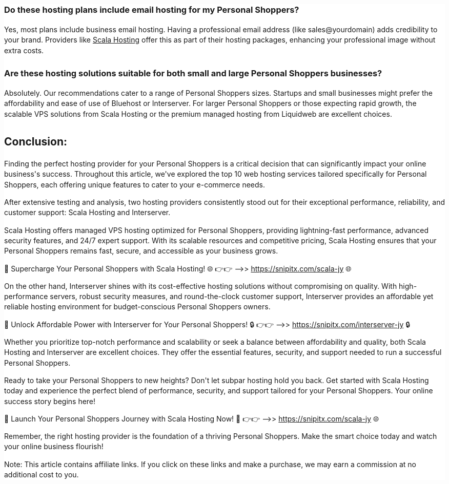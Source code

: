 ### Do these hosting plans include email hosting for my Personal Shoppers? 
Yes, most plans include business email hosting. Having a professional email address (like sales@yourdomain) adds credibility to your brand. Providers like [Scala Hosting](https://snipitx.com/scala-jy) offer this as part of their hosting packages, enhancing your professional image without extra costs.

### Are these hosting solutions suitable for both small and large Personal Shoppers businesses? 
Absolutely. Our recommendations cater to a range of Personal Shoppers sizes. Startups and small businesses might prefer the affordability and ease of use of Bluehost or Interserver. For larger Personal Shoppers or those expecting rapid growth, the scalable VPS solutions from Scala Hosting or the premium managed hosting from Liquidweb are excellent choices.

## Conclusion:

Finding the perfect hosting provider for your Personal Shoppers is a critical decision that can significantly impact your online business's success. Throughout this article, we've explored the top 10 web hosting services tailored specifically for Personal Shoppers, each offering unique features to cater to your e-commerce needs.

After extensive testing and analysis, two hosting providers consistently stood out for their exceptional performance, reliability, and customer support: Scala Hosting and Interserver.

Scala Hosting offers managed VPS hosting optimized for Personal Shoppers, providing lightning-fast performance, advanced security features, and 24/7 expert support. With its scalable resources and competitive pricing, Scala Hosting ensures that your Personal Shoppers remains fast, secure, and accessible as your business grows.

🚀 Supercharge Your Personal Shoppers with Scala Hosting! 🌐
👉👉 -->> https://snipitx.com/scala-jy 🌐

On the other hand, Interserver shines with its cost-effective hosting solutions without compromising on quality. With high-performance servers, robust security measures, and round-the-clock customer support, Interserver provides an affordable yet reliable hosting environment for budget-conscious Personal Shoppers owners.

💸 Unlock Affordable Power with Interserver for Your Personal Shoppers! 🔒
👉👉 -->> https://snipitx.com/interserver-jy 🔒

Whether you prioritize top-notch performance and scalability or seek a balance between affordability and quality, both Scala Hosting and Interserver are excellent choices. They offer the essential features, security, and support needed to run a successful Personal Shoppers.

Ready to take your Personal Shoppers to new heights? Don't let subpar hosting hold you back. Get started with Scala Hosting today and experience the perfect blend of performance, security, and support tailored for your Personal Shoppers. Your online success story begins here!

🚀 Launch Your Personal Shoppers Journey with Scala Hosting Now! 🌟
👉👉 -->> https://snipitx.com/scala-jy 🌐

Remember, the right hosting provider is the foundation of a thriving Personal Shoppers. Make the smart choice today and watch your online business flourish!

Note: This article contains affiliate links. If you click on these links and make a purchase, we may earn a commission at no additional cost to you.